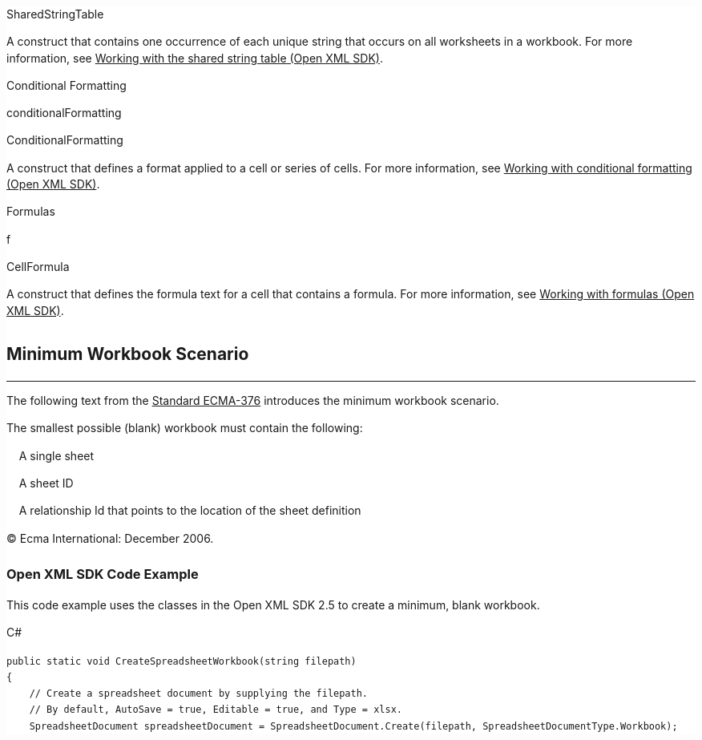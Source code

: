 <td align="left"><p><span sdata="cer" target="T:DocumentFormat.OpenXml.Spreadsheet.SharedStringTable"><span class="nolink">SharedStringTable</span></span></p></td>
<td align="left"><p>A construct that contains one occurrence of each unique string that occurs on all worksheets in a workbook. For more information, see <span sdata="link"><a href="36664cc7-30ef-4e9b-b569-846a9e404219.htm">Working with the shared string table (Open XML SDK)</a></span>.</p></td>
</tr>
<tr class="even">
<td align="left"><p>Conditional Formatting</p></td>
<td align="left"><p>conditionalFormatting</p></td>
<td align="left"><p><span sdata="cer" target="T:DocumentFormat.OpenXml.Spreadsheet.ConditionalFormatting"><span class="nolink">ConditionalFormatting</span></span></p></td>
<td align="left"><p>A construct that defines a format applied to a cell or series of cells. For more information, see <span sdata="link"><a href="b6f5afca-5feb-4003-b803-55dd2f9bf6d2.htm">Working with conditional formatting (Open XML SDK)</a></span>.</p></td>
</tr>
<tr class="odd">
<td align="left"><p>Formulas</p></td>
<td align="left"><p>f</p></td>
<td align="left"><p><span sdata="cer" target="T:DocumentFormat.OpenXml.Spreadsheet.CellFormula"><span class="nolink">CellFormula</span></span></p></td>
<td align="left"><p>A construct that defines the formula text for a cell that contains a formula. For more information, see <span sdata="link"><a href="17abd341-abe9-4eee-9bb3-27fded0b04d2.htm">Working with formulas (Open XML SDK)</a></span>.</p></td>
</tr>
</tbody>
</table>

## Minimum Workbook Scenario

--------------------------------------------------------------------------------------------------------------------------------------------------------------------------------------------------------------

The following text from the [Standard
ECMA-376](http://www.ecma-international.org/publications/standards/Ecma-376.htm)
introduces the minimum workbook scenario.

The smallest possible (blank) workbook must contain the following:

    A single sheet

    A sheet ID

    A relationship Id that points to the location of the sheet
definition

© Ecma International: December 2006.

### Open XML SDK Code Example

This code example uses the classes in the Open XML SDK 2.5 to create a
minimum, blank workbook.

C\# 

    public static void CreateSpreadsheetWorkbook(string filepath)
    {
        // Create a spreadsheet document by supplying the filepath.
        // By default, AutoSave = true, Editable = true, and Type = xlsx.
        SpreadsheetDocument spreadsheetDocument = SpreadsheetDocument.Create(filepath, SpreadsheetDocumentType.Workbook);
